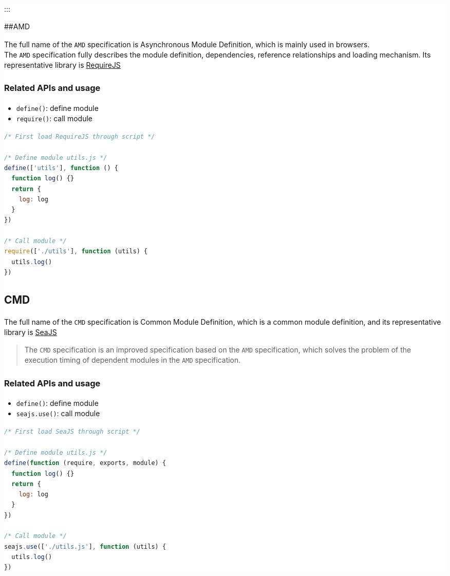 :::

##AMD

The full name of the `AMD` specification is Asynchronous Module Definition, which is mainly used in browsers. <br>
The `AMD` specification fully describes the module definition, dependencies, reference relationships and loading mechanism. Its representative library is [RequireJS](https://requirejs.org/)

### Related APIs and usage

- `define()`: define module
- `require()`: call module

```js
/* First load RequireJS through script */

/* Define module utils.js */
define(['utils'], function () {
  function log() {}
  return {
    log: log
  }
})

/* Call module */
require(['./utils'], function (utils) {
  utils.log()
})
```

## CMD

The full name of the `CMD` specification is Common Module Definition, which is a common module definition, and its representative library is [SeaJS](https://seajs.github.io/seajs/docs/)

> The `CMD` specification is an improved specification based on the `AMD` specification, which solves the problem of the execution timing of dependent modules in the `AMD` specification.

### Related APIs and usage

- `define()`: define module
- `seajs.use()`: call module

```js
/* First load SeaJS through script */

/* Define module utils.js */
define(function (require, exports, module) {
  function log() {}
  return {
    log: log
  }
})

/* Call module */
seajs.use(['./utils.js'], function (utils) {
  utils.log()
})
```
